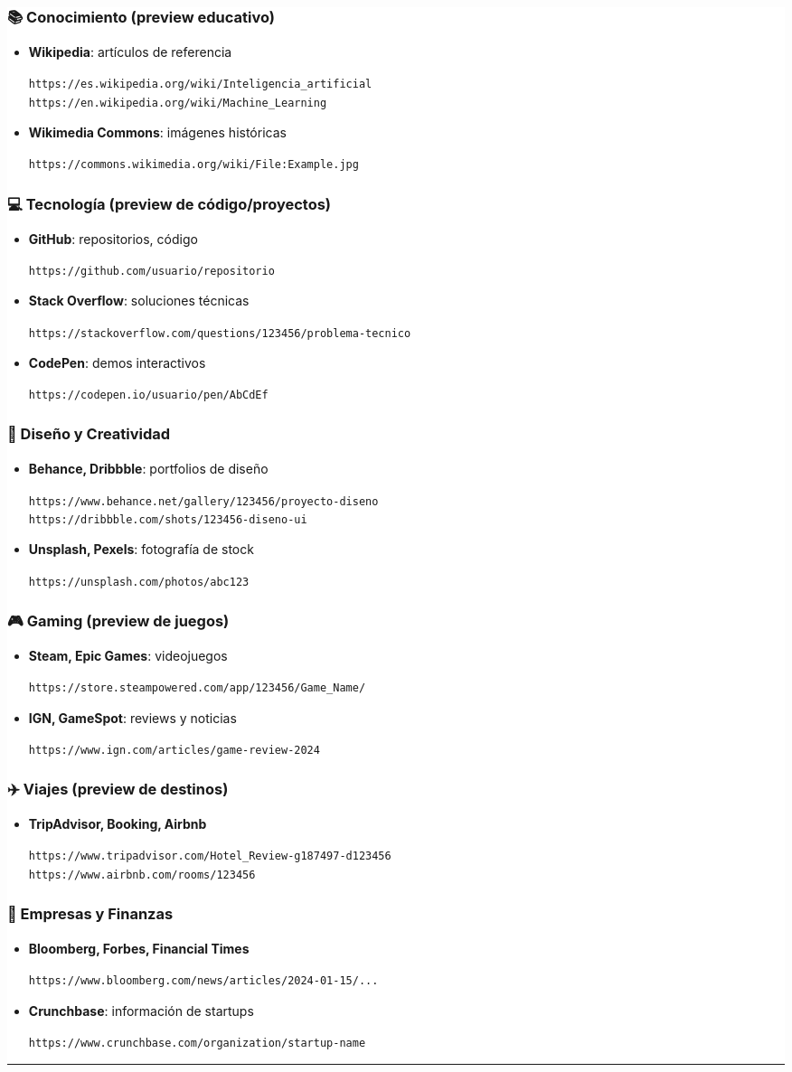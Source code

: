 ### 📚 Conocimiento (preview educativo)
- **Wikipedia**: artículos de referencia
  ```
  https://es.wikipedia.org/wiki/Inteligencia_artificial
  https://en.wikipedia.org/wiki/Machine_Learning
  ```
- **Wikimedia Commons**: imágenes históricas
  ```
  https://commons.wikimedia.org/wiki/File:Example.jpg
  ```

### 💻 Tecnología (preview de código/proyectos)
- **GitHub**: repositorios, código
  ```
  https://github.com/usuario/repositorio
  ```
- **Stack Overflow**: soluciones técnicas
  ```
  https://stackoverflow.com/questions/123456/problema-tecnico
  ```
- **CodePen**: demos interactivos
  ```
  https://codepen.io/usuario/pen/AbCdEf
  ```

### 🎨 Diseño y Creatividad
- **Behance, Dribbble**: portfolios de diseño
  ```
  https://www.behance.net/gallery/123456/proyecto-diseno
  https://dribbble.com/shots/123456-diseno-ui
  ```
- **Unsplash, Pexels**: fotografía de stock
  ```
  https://unsplash.com/photos/abc123
  ```

### 🎮 Gaming (preview de juegos)
- **Steam, Epic Games**: videojuegos
  ```
  https://store.steampowered.com/app/123456/Game_Name/
  ```
- **IGN, GameSpot**: reviews y noticias
  ```
  https://www.ign.com/articles/game-review-2024
  ```

### ✈️ Viajes (preview de destinos)
- **TripAdvisor, Booking, Airbnb**
  ```
  https://www.tripadvisor.com/Hotel_Review-g187497-d123456
  https://www.airbnb.com/rooms/123456
  ```

### 🏢 Empresas y Finanzas
- **Bloomberg, Forbes, Financial Times**
  ```
  https://www.bloomberg.com/news/articles/2024-01-15/...
  ```
- **Crunchbase**: información de startups
  ```
  https://www.crunchbase.com/organization/startup-name
  ```

---